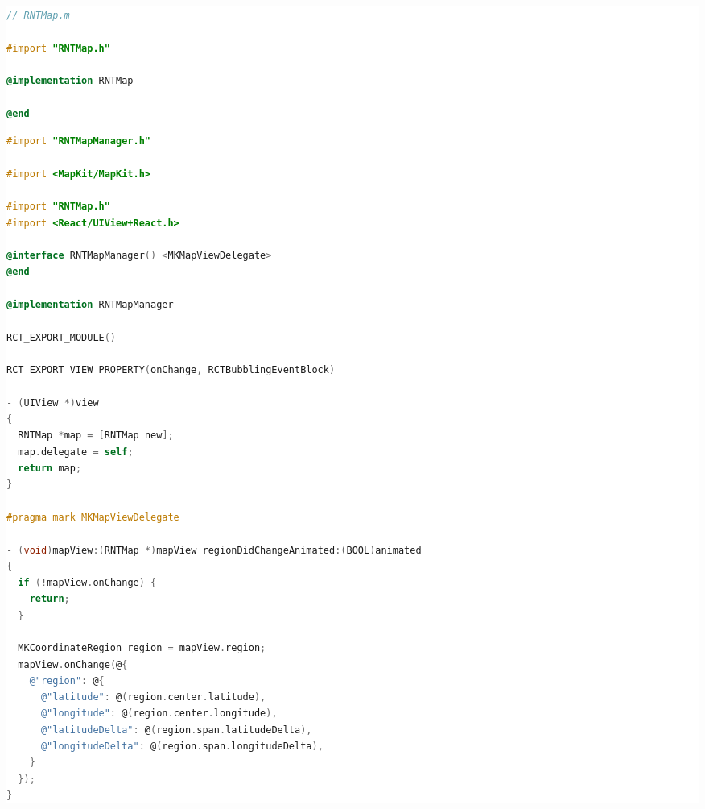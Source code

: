 ```objective-c
// RNTMap.m

#import "RNTMap.h"

@implementation RNTMap

@end
```

```objective-c
#import "RNTMapManager.h"

#import <MapKit/MapKit.h>

#import "RNTMap.h"
#import <React/UIView+React.h>

@interface RNTMapManager() <MKMapViewDelegate>
@end

@implementation RNTMapManager

RCT_EXPORT_MODULE()

RCT_EXPORT_VIEW_PROPERTY(onChange, RCTBubblingEventBlock)

- (UIView *)view
{
  RNTMap *map = [RNTMap new];
  map.delegate = self;
  return map;
}

#pragma mark MKMapViewDelegate

- (void)mapView:(RNTMap *)mapView regionDidChangeAnimated:(BOOL)animated
{
  if (!mapView.onChange) {
    return;
  }

  MKCoordinateRegion region = mapView.region;
  mapView.onChange(@{
    @"region": @{
      @"latitude": @(region.center.latitude),
      @"longitude": @(region.center.longitude),
      @"latitudeDelta": @(region.span.latitudeDelta),
      @"longitudeDelta": @(region.span.longitudeDelta),
    }
  });
}
```
